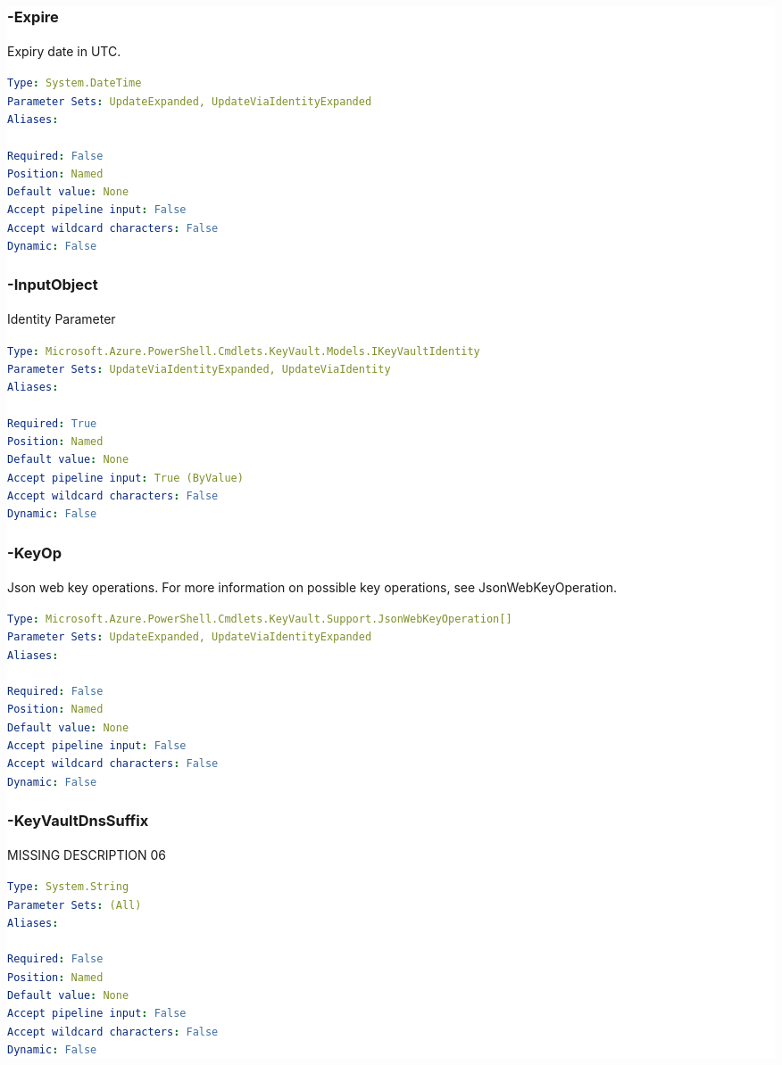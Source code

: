 ### -Expire
Expiry date in UTC.

```yaml
Type: System.DateTime
Parameter Sets: UpdateExpanded, UpdateViaIdentityExpanded
Aliases:

Required: False
Position: Named
Default value: None
Accept pipeline input: False
Accept wildcard characters: False
Dynamic: False
```

### -InputObject
Identity Parameter

```yaml
Type: Microsoft.Azure.PowerShell.Cmdlets.KeyVault.Models.IKeyVaultIdentity
Parameter Sets: UpdateViaIdentityExpanded, UpdateViaIdentity
Aliases:

Required: True
Position: Named
Default value: None
Accept pipeline input: True (ByValue)
Accept wildcard characters: False
Dynamic: False
```

### -KeyOp
Json web key operations.
For more information on possible key operations, see JsonWebKeyOperation.

```yaml
Type: Microsoft.Azure.PowerShell.Cmdlets.KeyVault.Support.JsonWebKeyOperation[]
Parameter Sets: UpdateExpanded, UpdateViaIdentityExpanded
Aliases:

Required: False
Position: Named
Default value: None
Accept pipeline input: False
Accept wildcard characters: False
Dynamic: False
```

### -KeyVaultDnsSuffix
MISSING DESCRIPTION 06

```yaml
Type: System.String
Parameter Sets: (All)
Aliases:

Required: False
Position: Named
Default value: None
Accept pipeline input: False
Accept wildcard characters: False
Dynamic: False
```
